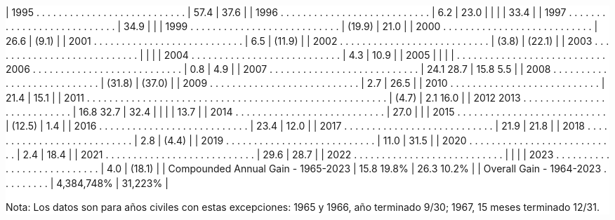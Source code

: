 | 1995 . . . . . . . . . . . . . . . . . . . . . . . . . . . | 57.4 | 37.6 |
| 1996 . . . . . . . . . . . . . . . . . . . . . . . . . . . | 6.2 | 23.0 |
|  |  | 33.4 |
| 1997 . . . . . . . . . . . . . . . . . . . . . . . . . . . | 34.9 |  |
| 1999 . . . . . . . . . . . . . . . . . . . . . . . . . . . | (19.9) | 21.0 |
| 2000 . . . . . . . . . . . . . . . . . . . . . . . . . . . | 26.6 | (9.1) |
| 2001 . . . . . . . . . . . . . . . . . . . . . . . . . . . | 6.5 | (11.9) |
| 2002 . . . . . . . . . . . . . . . . . . . . . . . . . . . | (3.8) | (22.1) |
| 2003 . . . . . . . . . . . . . . . . . . . . . . . . . . . |  |  |
| 2004 . . . . . . . . . . . . . . . . . . . . . . . . . . . | 4.3 | 10.9 |
| 2005 |  |  |
| . . . . . . . . . . . . . . . . . . . . . . . . . . . 2006 . . . . . . . . . . . . . . . . . . . . . . . . . . . | 0.8 | 4.9 |
| 2007 . . . . . . . . . . . . . . . . . . . . . . . . . . . | 24.1 28.7 | 15.8 5.5 |
| 2008 . . . . . . . . . . . . . . . . . . . . . . . . . . . | (31.8) | (37.0) |
| 2009 . . . . . . . . . . . . . . . . . . . . . . . . . . . | 2.7 | 26.5 |
| 2010 . . . . . . . . . . . . . . . . . . . . . . . . . . . | 21.4 | 15.1 |
| 2011 . . . . . . . . . . . . . . . . . . . . . . . . . . . . . . . . . . . . . . . . . . . . . . . . . . . . . . | (4.7) | 2.1 16.0 |
| 2012 2013 . . . . . . . . . . . . . . . . . . . . . . . . . . . | 16.8 32.7 | 32.4 |
|  |  | 13.7 |
| 2014 . . . . . . . . . . . . . . . . . . . . . . . . . . . | 27.0 |  |
| 2015 . . . . . . . . . . . . . . . . . . . . . . . . . . . | (12.5) | 1.4 |
| 2016 . . . . . . . . . . . . . . . . . . . . . . . . . . . | 23.4 | 12.0 |
| 2017 . . . . . . . . . . . . . . . . . . . . . . . . . . . | 21.9 | 21.8 |
| 2018 . . . . . . . . . . . . . . . . . . . . . . . . . . . | 2.8 | (4.4) |
| 2019 . . . . . . . . . . . . . . . . . . . . . . . . . . . | 11.0 | 31.5 |
| 2020 . . . . . . . . . . . . . . . . . . . . . . . . . . . | 2.4 | 18.4 |
| 2021 . . . . . . . . . . . . . . . . . . . . . . . . . . . | 29.6 | 28.7 |
| 2022 . . . . . . . . . . . . . . . . . . . . . . . . . . . |  |  |
| 2023 . . . . . . . . . . . . . . . . . . . . . . . . . . . | 4.0 | (18.1) |
| Compounded Annual Gain - 1965-2023 | 15.8 19.8% | 26.3 10.2% |
| Overall Gain - 1964-2023 . . . . . . . . . | 4,384,748% | 31,223% |



Nota: Los datos son para años civiles con estas excepciones: 1965 y 1966, año terminado 9/30; 1967, 15 meses terminado 12/31.






